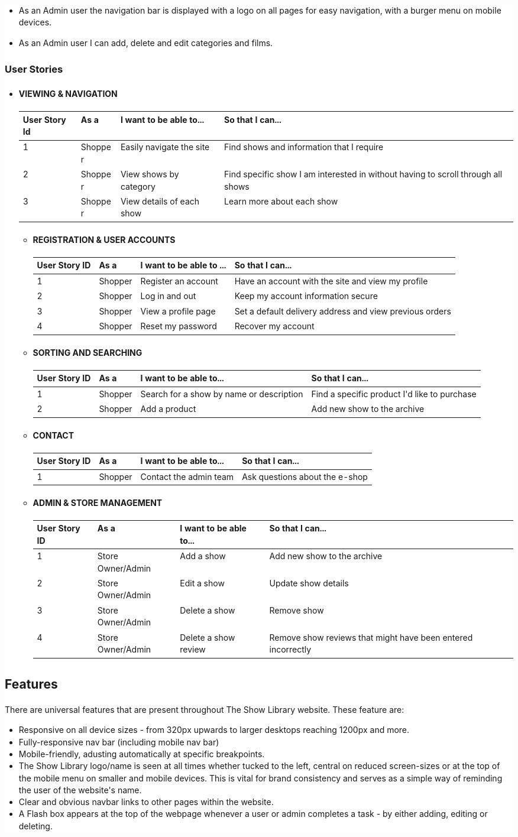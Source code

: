 * As an Admin user the navigation bar is displayed with a logo on all pages for easy navigation, with a burger menu on mobile devices.

* As an Admin user I can add, delete and edit categories and films.

 ### User Stories
  - #### VIEWING & NAVIGATION
      | User Story Id 	| As a    	| I want to be able to...         	| So that I can...                                                                     	|
      |---------------	|---------	|---------------------------------	|--------------------------------------------------------------------------------------	|
      | 1             	| Shopper 	| Easily navigate the site        	| Find shows and information that I require                                         	|
      | 2             	| Shopper 	| View shows by category       	    | Find specific show I am interested in without having to scroll through all shows 	    |
      | 3             	| Shopper 	| View details of each show     	| Learn more about each show                                                        	|
     

    - #### REGISTRATION & USER ACCOUNTS
        | User Story ID 	| As a    	| I want to be able to ...                    	| So that I can...                                        	|
        |---------------	|---------	|---------------------------------------------	|---------------------------------------------------------	|
        | 1             	| Shopper 	| Register an account                         	| Have an account with the site and view my profile       	|
        | 2             	| Shopper 	| Log in and out                              	| Keep my account information secure                      	|
        | 3             	| Shopper 	| View a profile page                         	| Set a default delivery address and view previous orders 	|
        | 4             	| Shopper 	| Reset my password                           	| Recover my account                                      	|

    - #### SORTING AND SEARCHING
        | User Story ID 	| As a    	| I want to be able to...                     	| So that I can...                             	|
        |---------------	|---------	|---------------------------------------------	|----------------------------------------------	|
        | 1             	| Shopper 	| Search for a show by name or description 	    | Find a specific product I'd like to purchase 	|
        | 2             	| Shopper	| Add a product           	                    | Add new show to the archive                  	|
    - #### CONTACT
      | User Story ID 	| As a              	| I want to be able to... 	| So that I can...                         	|
      |---------------	|-------------------	|-------------------------	|------------------------------------------	|
      | 1             	| Shopper 	            | Contact the admin team   	| Ask questions about the e-shop            |
    
    - #### ADMIN & STORE MANAGEMENT
      | User Story ID 	| As a              	| I want to be able to... 	| So that I can...                         	|
      |---------------	|-------------------	|-------------------------	|------------------------------------------	|
      | 1             	| Store Owner/Admin 	| Add a show           	    | Add new show to the archive               	|
      | 2             	| Store Owner/Admin 	| Edit a show             	| Update show details                   	|
      | 3             	| Store Owner/Admin 	| Delete a show           	| Remove show    	|
      | 4             	| Store Owner/Admin 	| Delete a show review      | Remove show reviews that might have been entered incorrectly 	|


## Features
There are universal features that are present throughout The Show Library website. These feature are:
- Responsive on all device sizes - from 320px upwards to larger desktops reaching 1200px and more.
- Fully-responsive nav bar (including mobile nav bar)
- Mobile-friendly, adusting automatically at specific breakpoints.
- The Show Library logo/name is seen at all times whether tucked to the left, central on reduced screen-sizes or at the top of the mobile menu on smaller and mobile devices. This is vital for brand consistency and serves as a simple way of reminding the user of the website's name. 
- Clear and obvious navbar links to other pages within the website.
- A Flash box appears at the top of the webpage whenever a user or admin completes a task - by either adding, editing or deleting. 
